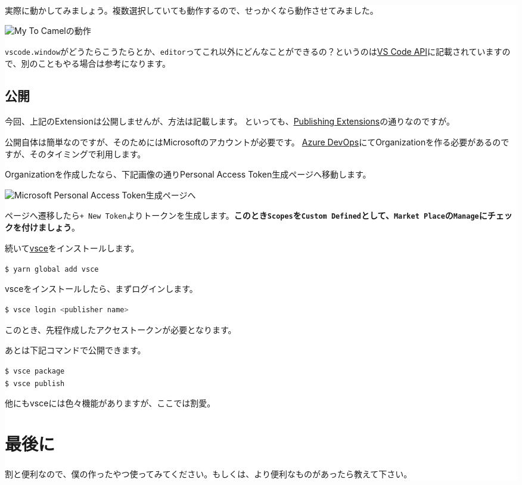 実際に動かしてみましょう。複数選択していても動作するので、せっかくなら動作させてみました。

![My To Camelの動作](https://storage.googleapis.com/sa2taka-next-blog.appspot.com/My%20To%20Camel.gif)

`vscode.window`がどうたらこうたらとか、`editor`ってこれ以外にどんなことができるの？というのは[VS Code API](https://code.visualstudio.com/api/references/vscode-api)に記載されていますので、別のこともやる場合は参考になります。

## 公開

今回、上記のExtensionは公開しませんが、方法は記載します。
といっても、[Publishing Extensions](https://code.visualstudio.com/api/working-with-extensions/publishing-extension)の通りなのですが。

公開自体は簡単なのですが、そのためにはMicrosoftのアカウントが必要です。
[Azure DevOps](https://azure.microsoft.com/en-us/products/devops/?nav=min)にてOrganizationを作る必要があるのですが、そのタイミングで利用します。

Organizationを作成したなら、下記画像の通りPersonal Access Token生成ページへ移動します。

![Microsoft Personal Access Token生成ページへ](https://storage.googleapis.com/sa2taka-next-blog.appspot.com/Microsoft%20Peronal%20Access%20Token.png)

ページへ遷移したら`+ New Token`よりトークンを生成します。**このとき`Scopes`を`Custom Defined`として、`Market Place`の`Manage`にチェックを付けましょう**。

続いて[vsce](https://github.com/microsoft/vscode-vsce)をインストールします。

```bash
$ yarn global add vsce
```

vsceをインストールしたら、まずログインします。

```bash
$ vsce login <publisher name>
```

このとき、先程作成したアクセストークンが必要となります。

あとは下記コマンドで公開できます。

```bash
$ vsce package
$ vsce publish
```

他にもvsceには色々機能がありますが、ここでは割愛。

# 最後に

割と便利なので、僕の作ったやつ使ってみてください。もしくは、より便利なものがあったら教えて下さい。
